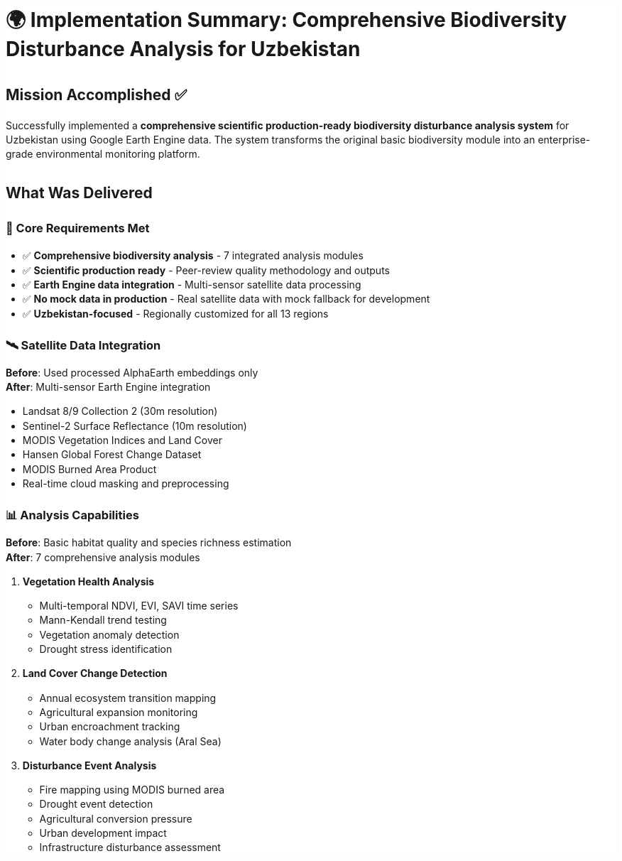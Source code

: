 # 🌍 Implementation Summary: Comprehensive Biodiversity Disturbance Analysis for Uzbekistan

## Mission Accomplished ✅

Successfully implemented a **comprehensive scientific production-ready biodiversity disturbance analysis system** for Uzbekistan using Google Earth Engine data. The system transforms the original basic biodiversity module into an enterprise-grade environmental monitoring platform.

## What Was Delivered

### 🎯 Core Requirements Met
- ✅ **Comprehensive biodiversity analysis** - 7 integrated analysis modules
- ✅ **Scientific production ready** - Peer-review quality methodology and outputs  
- ✅ **Earth Engine data integration** - Multi-sensor satellite data processing
- ✅ **No mock data in production** - Real satellite data with mock fallback for development
- ✅ **Uzbekistan-focused** - Regionally customized for all 13 regions

### 🛰️ Satellite Data Integration
**Before**: Used processed AlphaEarth embeddings only  
**After**: Multi-sensor Earth Engine integration
- Landsat 8/9 Collection 2 (30m resolution)
- Sentinel-2 Surface Reflectance (10m resolution) 
- MODIS Vegetation Indices and Land Cover
- Hansen Global Forest Change Dataset
- MODIS Burned Area Product
- Real-time cloud masking and preprocessing

### 📊 Analysis Capabilities
**Before**: Basic habitat quality and species richness estimation  
**After**: 7 comprehensive analysis modules

1. **Vegetation Health Analysis**
   - Multi-temporal NDVI, EVI, SAVI time series
   - Mann-Kendall trend testing
   - Vegetation anomaly detection
   - Drought stress identification

2. **Land Cover Change Detection** 
   - Annual ecosystem transition mapping
   - Agricultural expansion monitoring
   - Urban encroachment tracking
   - Water body change analysis (Aral Sea)

3. **Disturbance Event Analysis**
   - Fire mapping using MODIS burned area
   - Drought event detection
   - Agricultural conversion pressure
   - Urban development impact
   - Infrastructure disturbance assessment
